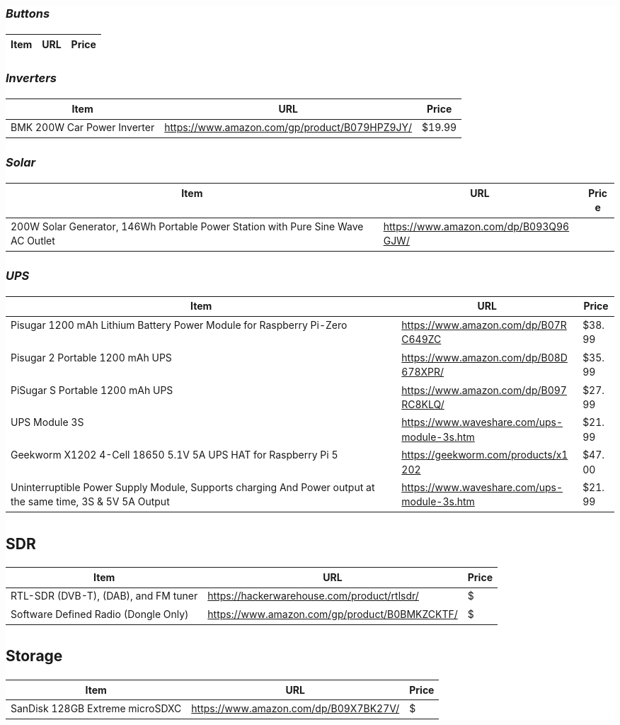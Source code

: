 ### *Buttons*

Item|URL|Price
---|---|---

### *Inverters*

Item|URL|Price
---|---|---
BMK 200W Car Power Inverter | https://www.amazon.com/gp/product/B079HPZ9JY/ | $19.99

### *Solar*

Item|URL|Price
---|---|---
200W Solar Generator, 146Wh Portable Power Station with Pure Sine Wave AC Outlet | https://www.amazon.com/dp/B093Q96GJW/

### *UPS*

Item|URL|Price
---|---|---
Pisugar 1200 mAh Lithium Battery Power Module for Raspberry Pi-Zero | https://www.amazon.com/dp/B07RC649ZC | $38.99
Pisugar 2 Portable 1200 mAh UPS | https://www.amazon.com/dp/B08D678XPR/ | $35.99
PiSugar S Portable 1200 mAh UPS | https://www.amazon.com/dp/B097RC8KLQ/ | $27.99
UPS Module 3S | https://www.waveshare.com/ups-module-3s.htm | $21.99
Geekworm X1202 4-Cell 18650 5.1V 5A UPS HAT for Raspberry Pi 5 | https://geekworm.com/products/x1202 | $47.00
Uninterruptible Power Supply Module, Supports charging And Power output at the same time, 3S & 5V 5A Output | https://www.waveshare.com/ups-module-3s.htm | $21.99





## SDR

Item|URL|Price
---|---|---
RTL-SDR (DVB-T), (DAB), and FM tuner | https://hackerwarehouse.com/product/rtlsdr/ | $
Software Defined Radio (Dongle Only) | https://www.amazon.com/gp/product/B0BMKZCKTF/ | $





## Storage

Item|URL|Price
---|---|---
SanDisk 128GB Extreme microSDXC | https://www.amazon.com/dp/B09X7BK27V/ | $



